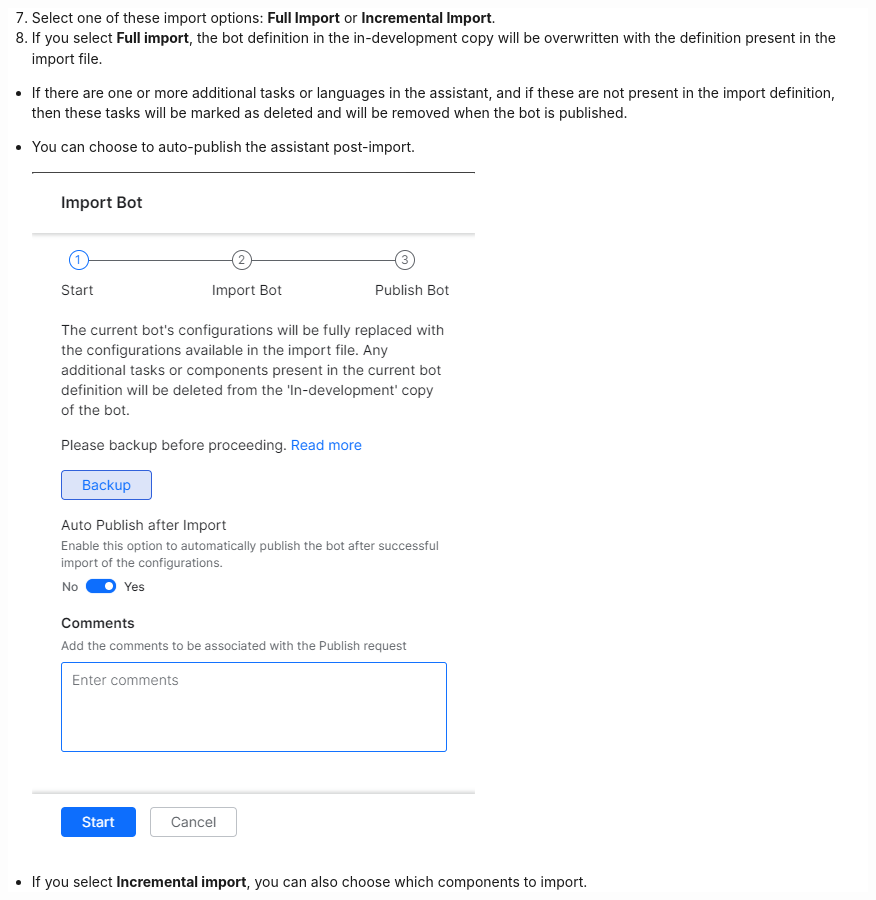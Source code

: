 7. Select one of these import options: **Full Import** or **Incremental Import**.
8. If you select **Full import**, the bot definition in the in-development copy will be overwritten with the definition present in the import file.
* If there are one or more additional tasks or languages in the assistant, and if these are not present in the import definition, then these tasks will be marked as deleted and will be removed when the bot is published.
* You can choose to auto-publish the assistant post-import.





    ![alt_text](images/bm(11).png "image_tooltip")




* If you select **Incremental import**, you can also choose which components to import.

